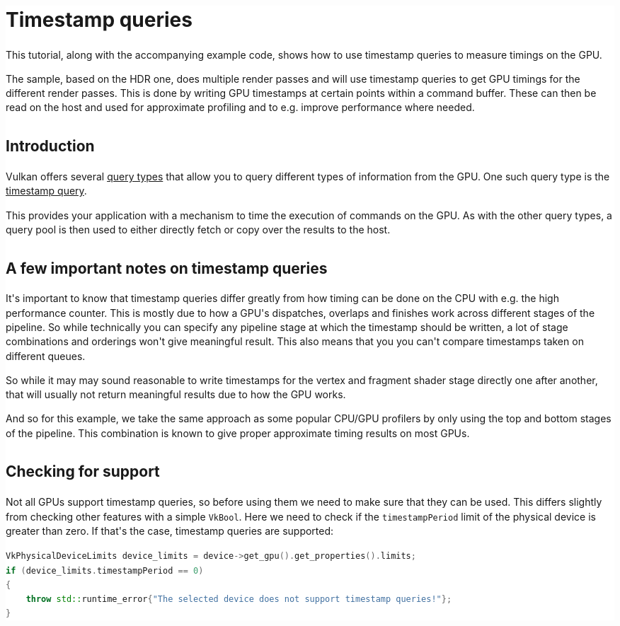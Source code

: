 

# Timestamp queries

This tutorial, along with the accompanying example code, shows how to use timestamp queries to measure timings on the GPU.

The sample, based on the HDR one, does multiple render passes and will use timestamp queries to get GPU timings for the different render passes. This is done by writing GPU timestamps at certain points within a command buffer. These can then be read on the host and used for approximate profiling and to e.g. improve performance where needed.

## Introduction

Vulkan offers several [query types](https://registry.khronos.org/vulkan/specs/1.3-extensions/html/vkspec.html#queries) that allow you to query different types of information from the GPU. One such query type is the [timestamp query](https://registry.khronos.org/vulkan/specs/1.3-extensions/html/vkspec.html#queries-timestamps).

This provides your application with a mechanism to time the execution of commands on the GPU. As with the other query types, a query pool is then used to either directly fetch or copy over the results to the host.

## A few important notes on timestamp queries

It's important to know that timestamp queries differ greatly from how timing can be done on the CPU with e.g. the high performance counter. This is mostly due to how a GPU's dispatches, overlaps and finishes work across different stages of the pipeline. So while technically you can specify any pipeline stage at which the timestamp should be written, a lot of stage combinations and orderings won't give meaningful result. This also means that you you can't compare timestamps taken on different queues.

So while it may may sound reasonable to write timestamps for the vertex and fragment shader stage directly one after another, that will usually not return meaningful results due to how the GPU works.

And so for this example, we take the same approach as some popular CPU/GPU profilers by only using the top and bottom stages of the pipeline. This combination is known to give proper approximate timing results on most GPUs.

## Checking for support

Not all GPUs support timestamp queries, so before using them we need to make sure that they can be used. This differs slightly from checking other features with a simple `VkBool`. Here we need to check if the `timestampPeriod` limit of the physical device is greater than zero. If that's the case, timestamp queries are supported:

```cpp
VkPhysicalDeviceLimits device_limits = device->get_gpu().get_properties().limits;
if (device_limits.timestampPeriod == 0)
{
	throw std::runtime_error{"The selected device does not support timestamp queries!"};
}
```
